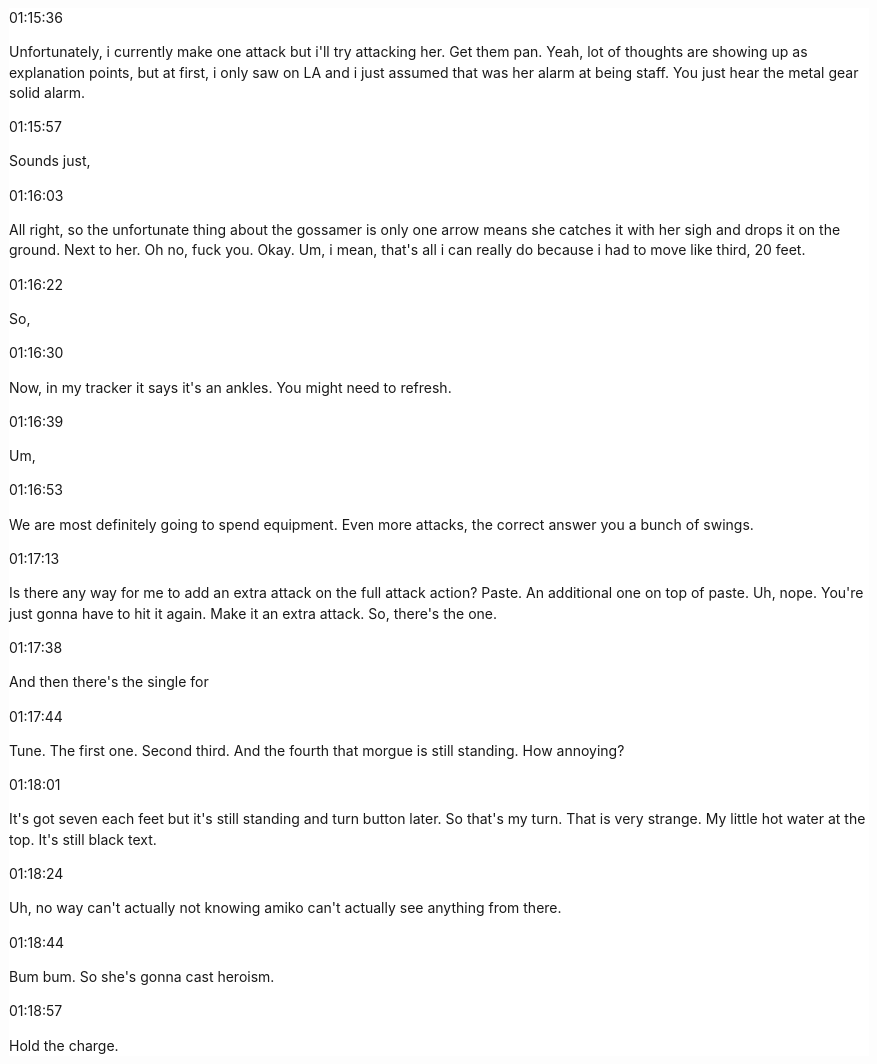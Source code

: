 01:15:36

Unfortunately, i currently make one attack but i'll try attacking her. Get them pan. Yeah, lot of thoughts are showing up as explanation points, but at first, i only saw on LA and i just assumed that was her alarm at being staff. You just hear the metal gear solid alarm.

01:15:57

Sounds just,

01:16:03

All right, so the unfortunate thing about the gossamer is only one arrow means she catches it with her sigh and drops it on the ground. Next to her. Oh no, fuck you. Okay. Um, i mean, that's all i can really do because i had to move like third, 20 feet.

01:16:22

So,

01:16:30

Now, in my tracker it says it's an ankles. You might need to refresh.

01:16:39

Um,

01:16:53

We are most definitely going to spend equipment. Even more attacks, the correct answer you a bunch of swings.

01:17:13

Is there any way for me to add an extra attack on the full attack action? Paste. An additional one on top of paste. Uh, nope. You're just gonna have to hit it again. Make it an extra attack. So, there's the one.

01:17:38

And then there's the single for

01:17:44

Tune. The first one. Second third. And the fourth that morgue is still standing. How annoying?

01:18:01

It's got seven each feet but it's still standing and turn button later. So that's my turn. That is very strange. My little hot water at the top. It's still black text.

01:18:24

Uh, no way can't actually not knowing amiko can't actually see anything from there.

01:18:44

Bum bum. So she's gonna cast heroism.

01:18:57

Hold the charge.
